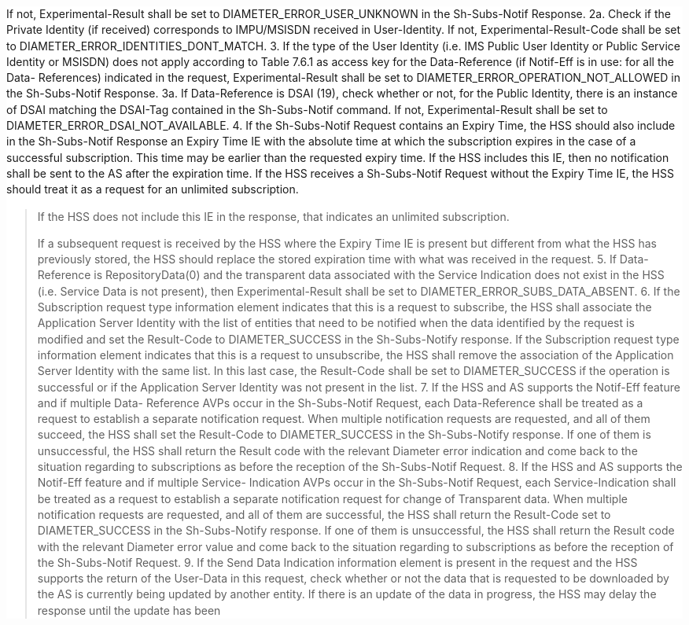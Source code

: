 If not, Experimental-Result shall be set to DIAMETER_ERROR_USER_UNKNOWN in the
Sh-Subs-Notif Response.
2a. Check if the Private Identity (if received) corresponds to IMPU/MSISDN
received in User-Identity. If not, Experimental-Result-Code shall be set to
DIAMETER_ERROR_IDENTITIES_DONT_MATCH.
3\. If the type of the User Identity (i.e. IMS Public User Identity or Public
Service Identity or MSISDN) does not apply according to Table 7.6.1 as access
key for the Data-Reference (if Notif-Eff is in use: for all the Data-
References) indicated in the request, Experimental-Result shall be set to
DIAMETER_ERROR_OPERATION_NOT_ALLOWED in the Sh-Subs-Notif Response.
3a. If Data-Reference is DSAI (19), check whether or not, for the Public
Identity, there is an instance of DSAI matching the DSAI-Tag contained in the
Sh-Subs-Notif command. If not, Experimental-Result shall be set to
DIAMETER_ERROR_DSAI_NOT_AVAILABLE.
4\. If the Sh-Subs-Notif Request contains an Expiry Time, the HSS should also
include in the Sh-Subs-Notif Response an Expiry Time IE with the absolute time
at which the subscription expires in the case of a successful subscription.
This time may be earlier than the requested expiry time. If the HSS includes
this IE, then no notification shall be sent to the AS after the expiration
time. If the HSS receives a Sh-Subs-Notif Request without the Expiry Time IE,
the HSS should treat it as a request for an unlimited subscription.
> If the HSS does not include this IE in the response, that indicates an
> unlimited subscription.
>
> If a subsequent request is received by the HSS where the Expiry Time IE is
> present but different from what the HSS has previously stored, the HSS
> should replace the stored expiration time with what was received in the
> request.
5\. If Data-Reference is RepositoryData(0) and the transparent data associated
with the Service Indication does not exist in the HSS (i.e. Service Data is
not present), then Experimental-Result shall be set to
DIAMETER_ERROR_SUBS_DATA_ABSENT.
6\. If the Subscription request type information element indicates that this
is a request to subscribe, the HSS shall associate the Application Server
Identity with the list of entities that need to be notified when the data
identified by the request is modified and set the Result-Code to
DIAMETER_SUCCESS in the Sh-Subs-Notify response. If the Subscription request
type information element indicates that this is a request to unsubscribe, the
HSS shall remove the association of the Application Server Identity with the
same list. In this last case, the Result-Code shall be set to DIAMETER_SUCCESS
if the operation is successful or if the Application Server Identity was not
present in the list.
7\. If the HSS and AS supports the Notif-Eff feature and if multiple Data-
Reference AVPs occur in the Sh-Subs-Notif Request, each Data-Reference shall
be treated as a request to establish a separate notification request. When
multiple notification requests are requested, and all of them succeed, the HSS
shall set the Result-Code to DIAMETER_SUCCESS in the Sh-Subs-Notify response.
If one of them is unsuccessful, the HSS shall return the Result code with the
relevant Diameter error indication and come back to the situation regarding to
subscriptions as before the reception of the Sh-Subs-Notif Request.
8\. If the HSS and AS supports the Notif-Eff feature and if multiple Service-
Indication AVPs occur in the Sh-Subs-Notif Request, each Service-Indication
shall be treated as a request to establish a separate notification request for
change of Transparent data. When multiple notification requests are requested,
and all of them are successful, the HSS shall return the Result-Code set to
DIAMETER_SUCCESS in the Sh-Subs-Notify response. If one of them is
unsuccessful, the HSS shall return the Result code with the relevant Diameter
error value and come back to the situation regarding to subscriptions as
before the reception of the Sh-Subs-Notif Request.
9\. If the Send Data Indication information element is present in the request
and the HSS supports the return of the User-Data in this request, check
whether or not the data that is requested to be downloaded by the AS is
currently being updated by another entity. If there is an update of the data
in progress, the HSS may delay the response until the update has been